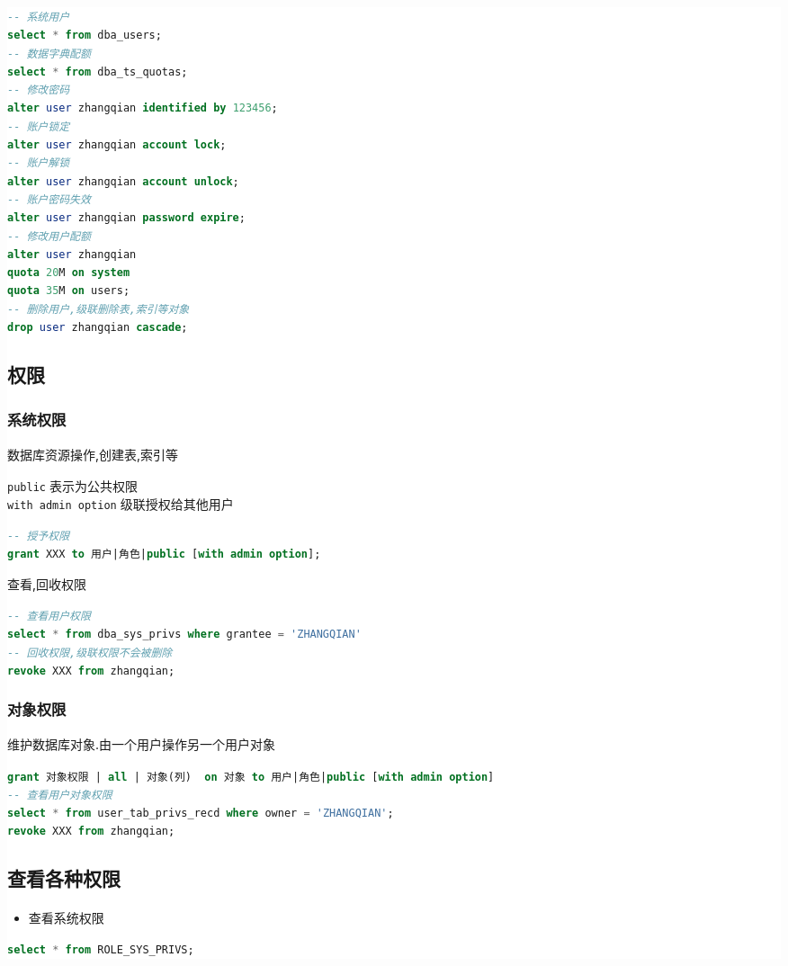 ``` sql
-- 系统用户
select * from dba_users;
-- 数据字典配额
select * from dba_ts_quotas;
-- 修改密码
alter user zhangqian identified by 123456;
-- 账户锁定
alter user zhangqian account lock;
-- 账户解锁
alter user zhangqian account unlock;
-- 账户密码失效
alter user zhangqian password expire;
-- 修改用户配额
alter user zhangqian 
quota 20M on system 
quota 35M on users;
-- 删除用户,级联删除表,索引等对象
drop user zhangqian cascade;
```


## 权限
### 系统权限  
数据库资源操作,创建表,索引等

`public` 表示为公共权限  
`with admin option` 级联授权给其他用户
``` sql
-- 授予权限  
grant XXX to 用户|角色|public [with admin option];
```

查看,回收权限
``` sql
-- 查看用户权限
select * from dba_sys_privs where grantee = 'ZHANGQIAN'
-- 回收权限,级联权限不会被删除
revoke XXX from zhangqian;
```

### 对象权限 
维护数据库对象.由一个用户操作另一个用户对象
``` sql
grant 对象权限 | all | 对象(列)  on 对象 to 用户|角色|public [with admin option]
-- 查看用户对象权限
select * from user_tab_privs_recd where owner = 'ZHANGQIAN';
revoke XXX from zhangqian;
```

## 查看各种权限
- 查看系统权限
``` sql
select * from ROLE_SYS_PRIVS;       
```
